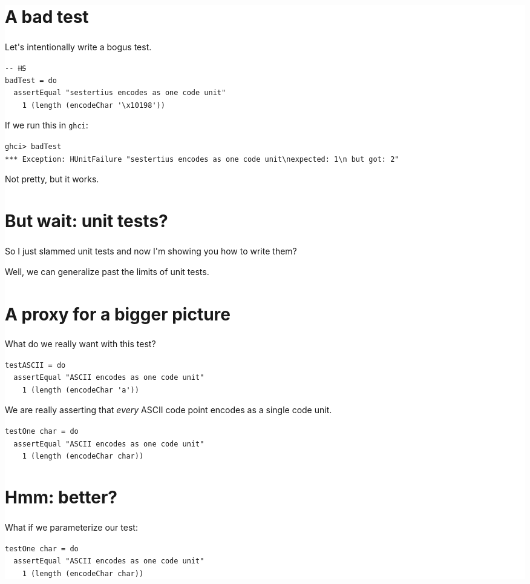 
# A bad test

Let's intentionally write a bogus test.

~~~~ {.haskell}
-- 𐆘
badTest = do
  assertEqual "sestertius encodes as one code unit"
    1 (length (encodeChar '\x10198'))
~~~~

If we run this in `ghci`:

~~~~
ghci> badTest
*** Exception: HUnitFailure "sestertius encodes as one code unit\nexpected: 1\n but got: 2"
~~~~

Not pretty, but it works.


# But wait: unit tests?

So I just slammed unit tests and now I'm showing you how to write
them?

Well, we can generalize past the limits of unit tests.


# A proxy for a bigger picture

What do we really want with this test?

~~~~ {.haskell}
testASCII = do
  assertEqual "ASCII encodes as one code unit"
    1 (length (encodeChar 'a'))
~~~~

We are really asserting that *every* ASCII code point encodes as a
single code unit.

~~~~ {.haskell}
testOne char = do
  assertEqual "ASCII encodes as one code unit"
    1 (length (encodeChar char))
~~~~


# Hmm: better?

What if we parameterize our test:

~~~~ {.haskell}
testOne char = do
  assertEqual "ASCII encodes as one code unit"
    1 (length (encodeChar char))
~~~~
